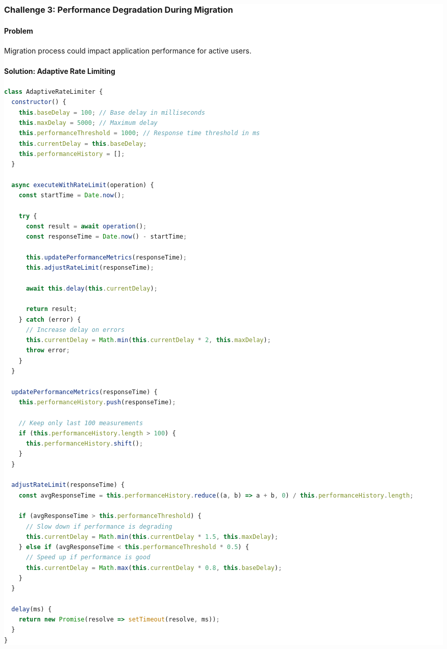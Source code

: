 ### Challenge 3: Performance Degradation During Migration

#### Problem
Migration process could impact application performance for active users.

#### Solution: Adaptive Rate Limiting
```javascript
class AdaptiveRateLimiter {
  constructor() {
    this.baseDelay = 100; // Base delay in milliseconds
    this.maxDelay = 5000; // Maximum delay
    this.performanceThreshold = 1000; // Response time threshold in ms
    this.currentDelay = this.baseDelay;
    this.performanceHistory = [];
  }

  async executeWithRateLimit(operation) {
    const startTime = Date.now();
    
    try {
      const result = await operation();
      const responseTime = Date.now() - startTime;
      
      this.updatePerformanceMetrics(responseTime);
      this.adjustRateLimit(responseTime);
      
      await this.delay(this.currentDelay);
      
      return result;
    } catch (error) {
      // Increase delay on errors
      this.currentDelay = Math.min(this.currentDelay * 2, this.maxDelay);
      throw error;
    }
  }

  updatePerformanceMetrics(responseTime) {
    this.performanceHistory.push(responseTime);
    
    // Keep only last 100 measurements
    if (this.performanceHistory.length > 100) {
      this.performanceHistory.shift();
    }
  }

  adjustRateLimit(responseTime) {
    const avgResponseTime = this.performanceHistory.reduce((a, b) => a + b, 0) / this.performanceHistory.length;
    
    if (avgResponseTime > this.performanceThreshold) {
      // Slow down if performance is degrading
      this.currentDelay = Math.min(this.currentDelay * 1.5, this.maxDelay);
    } else if (avgResponseTime < this.performanceThreshold * 0.5) {
      // Speed up if performance is good
      this.currentDelay = Math.max(this.currentDelay * 0.8, this.baseDelay);
    }
  }

  delay(ms) {
    return new Promise(resolve => setTimeout(resolve, ms));
  }
}
```
